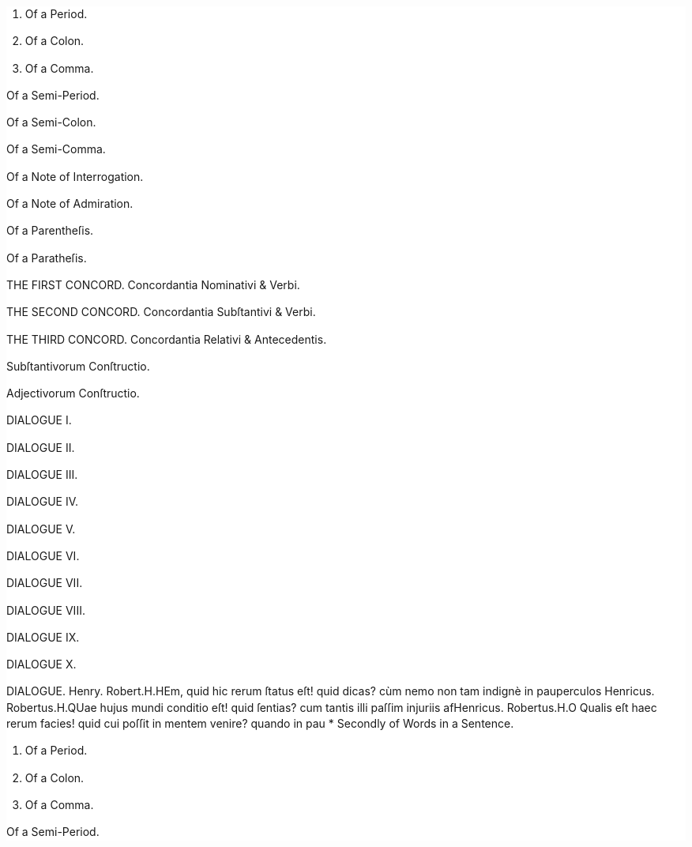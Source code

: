 1. Of a Period.

2. Of a Colon.

3. Of a Comma.

Of a Semi-Period.

Of a Semi-Colon.

Of a Semi-Comma.

Of a Note of Interrogation.

Of a Note of Admiration.

Of a Parentheſis.

Of a Paratheſis.

THE FIRST CONCORD. Concordantia Nominativi & Verbi.

THE SECOND CONCORD. Concordantia Subſtantivi & Verbi.

THE THIRD CONCORD. Concordantia Relativi & Antecedentis.

Subſtantivorum Conſtructio.

Adjectivorum Conſtructio.

DIALOGUE I.

DIALOGUE II.

DIALOGUE III.

DIALOGUE IV.

DIALOGUE V.

DIALOGUE VI.

DIALOGUE VII.

DIALOGUE VIII.

DIALOGUE IX.

DIALOGUE X.

DIALOGUE.
Henry. Robert.H.HEm, quid hic rerum ſtatus eſt! quid dicas? cùm nemo non tam indignè in pauperculos Henricus. Robertus.H.QUae hujus mundi conditio eſt! quid ſentias? cum tantis illi paſſim injuriis afHenricus. Robertus.H.O Qualis eſt haec rerum facies! quid cui poſſit in mentem venire? quando in pau
      * Secondly of Words in a Sentence.

1. Of a Period.

2. Of a Colon.

3. Of a Comma.

Of a Semi-Period.
